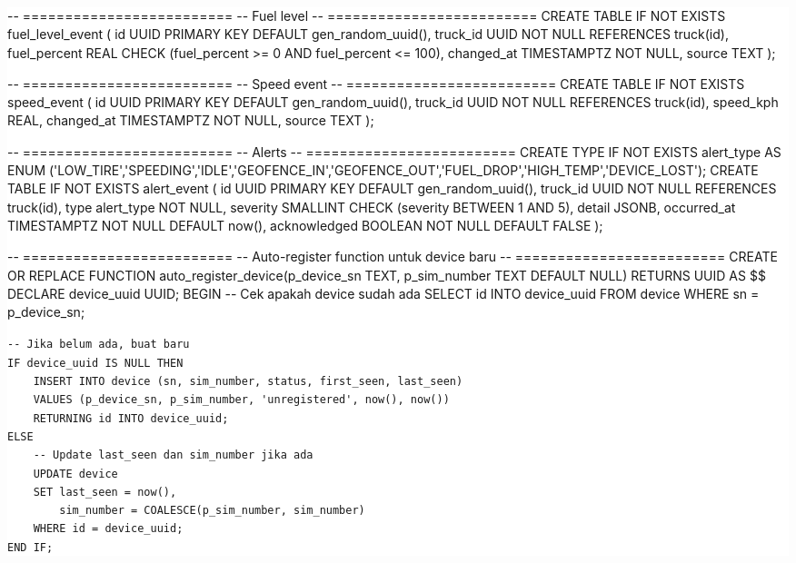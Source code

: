 -- =========================
-- Fuel level
-- =========================
CREATE TABLE IF NOT EXISTS fuel_level_event (
id UUID PRIMARY KEY DEFAULT gen_random_uuid(),
truck_id UUID NOT NULL REFERENCES truck(id),
fuel_percent REAL CHECK (fuel_percent >= 0 AND fuel_percent <= 100),
changed_at TIMESTAMPTZ NOT NULL,
source TEXT
);

-- =========================
-- Speed event
-- =========================
CREATE TABLE IF NOT EXISTS speed_event (
id UUID PRIMARY KEY DEFAULT gen_random_uuid(),
truck_id UUID NOT NULL REFERENCES truck(id),
speed_kph REAL,
changed_at TIMESTAMPTZ NOT NULL,
source TEXT
);

-- =========================
-- Alerts
-- =========================
CREATE TYPE IF NOT EXISTS alert_type AS ENUM ('LOW_TIRE','SPEEDING','IDLE','GEOFENCE_IN','GEOFENCE_OUT','FUEL_DROP','HIGH_TEMP','DEVICE_LOST');
CREATE TABLE IF NOT EXISTS alert_event (
id UUID PRIMARY KEY DEFAULT gen_random_uuid(),
truck_id UUID NOT NULL REFERENCES truck(id),
type alert_type NOT NULL,
severity SMALLINT CHECK (severity BETWEEN 1 AND 5),
detail JSONB,
occurred_at TIMESTAMPTZ NOT NULL DEFAULT now(),
acknowledged BOOLEAN NOT NULL DEFAULT FALSE
);

-- =========================
-- Auto-register function untuk device baru
-- =========================
CREATE OR REPLACE FUNCTION auto_register_device(p_device_sn TEXT, p_sim_number TEXT DEFAULT NULL)
RETURNS UUID AS $$
DECLARE
device_uuid UUID;
BEGIN
-- Cek apakah device sudah ada
SELECT id INTO device_uuid FROM device WHERE sn = p_device_sn;

    -- Jika belum ada, buat baru
    IF device_uuid IS NULL THEN
        INSERT INTO device (sn, sim_number, status, first_seen, last_seen)
        VALUES (p_device_sn, p_sim_number, 'unregistered', now(), now())
        RETURNING id INTO device_uuid;
    ELSE
        -- Update last_seen dan sim_number jika ada
        UPDATE device
        SET last_seen = now(),
            sim_number = COALESCE(p_sim_number, sim_number)
        WHERE id = device_uuid;
    END IF;

